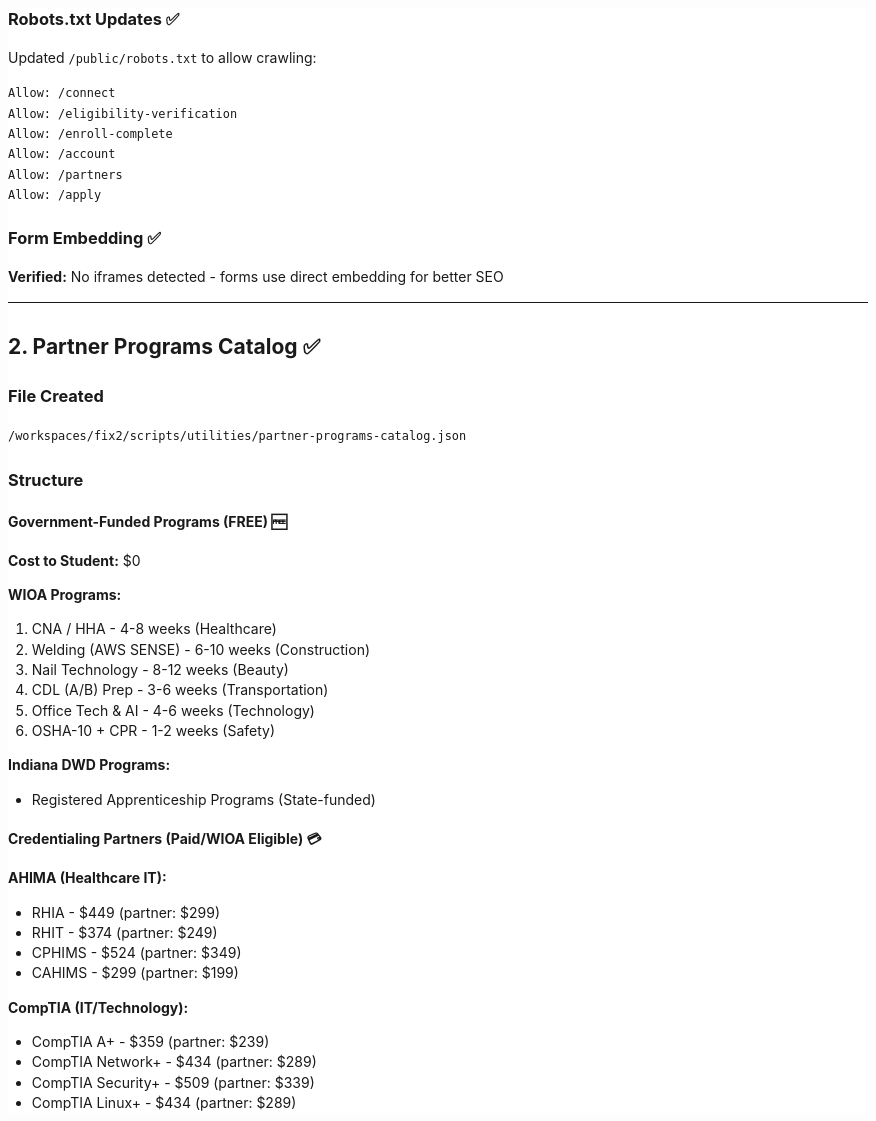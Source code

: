 ### Robots.txt Updates ✅

Updated `/public/robots.txt` to allow crawling:

```
Allow: /connect
Allow: /eligibility-verification
Allow: /enroll-complete
Allow: /account
Allow: /partners
Allow: /apply
```

### Form Embedding ✅

**Verified:** No iframes detected - forms use direct embedding for better SEO

---

## 2. Partner Programs Catalog ✅

### File Created

`/workspaces/fix2/scripts/utilities/partner-programs-catalog.json`

### Structure

#### Government-Funded Programs (FREE) 🆓

**Cost to Student:** $0

**WIOA Programs:**

1. CNA / HHA - 4-8 weeks (Healthcare)
2. Welding (AWS SENSE) - 6-10 weeks (Construction)
3. Nail Technology - 8-12 weeks (Beauty)
4. CDL (A/B) Prep - 3-6 weeks (Transportation)
5. Office Tech & AI - 4-6 weeks (Technology)
6. OSHA-10 + CPR - 1-2 weeks (Safety)

**Indiana DWD Programs:**

- Registered Apprenticeship Programs (State-funded)

#### Credentialing Partners (Paid/WIOA Eligible) 💳

**AHIMA (Healthcare IT):**

- RHIA - $449 (partner: $299)
- RHIT - $374 (partner: $249)
- CPHIMS - $524 (partner: $349)
- CAHIMS - $299 (partner: $199)

**CompTIA (IT/Technology):**

- CompTIA A+ - $359 (partner: $239)
- CompTIA Network+ - $434 (partner: $289)
- CompTIA Security+ - $509 (partner: $339)
- CompTIA Linux+ - $434 (partner: $289)
